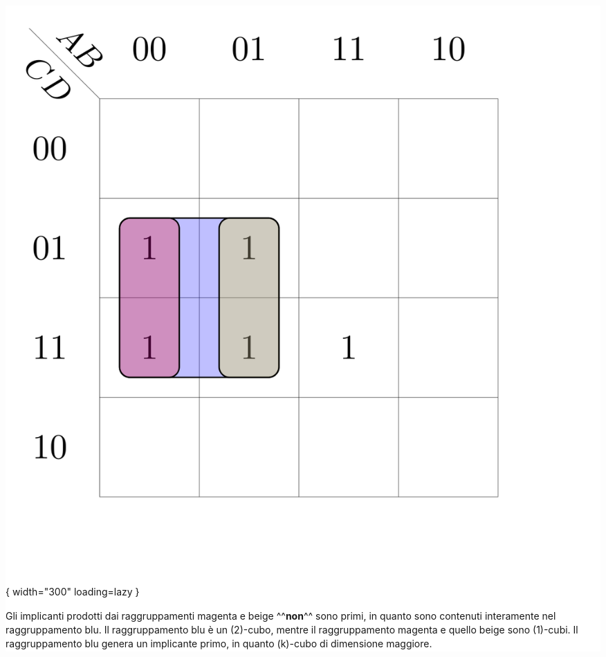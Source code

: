   ![Implicante primo](./svgs/karnaugh/implicants/5-light-mode.svg#only-light){ width="300" loading=lazy }
</figure>




Gli implicanti prodotti dai raggruppamenti magenta e beige ^^**non**^^ sono
primi, in quanto sono contenuti interamente nel raggruppamento blu. Il
raggruppamento blu è un \(2\)-cubo, mentre il raggruppamento magenta e quello
beige sono \(1\)-cubi. Il raggruppamento blu genera un implicante primo,
in quanto \(k\)-cubo di dimensione maggiore.
